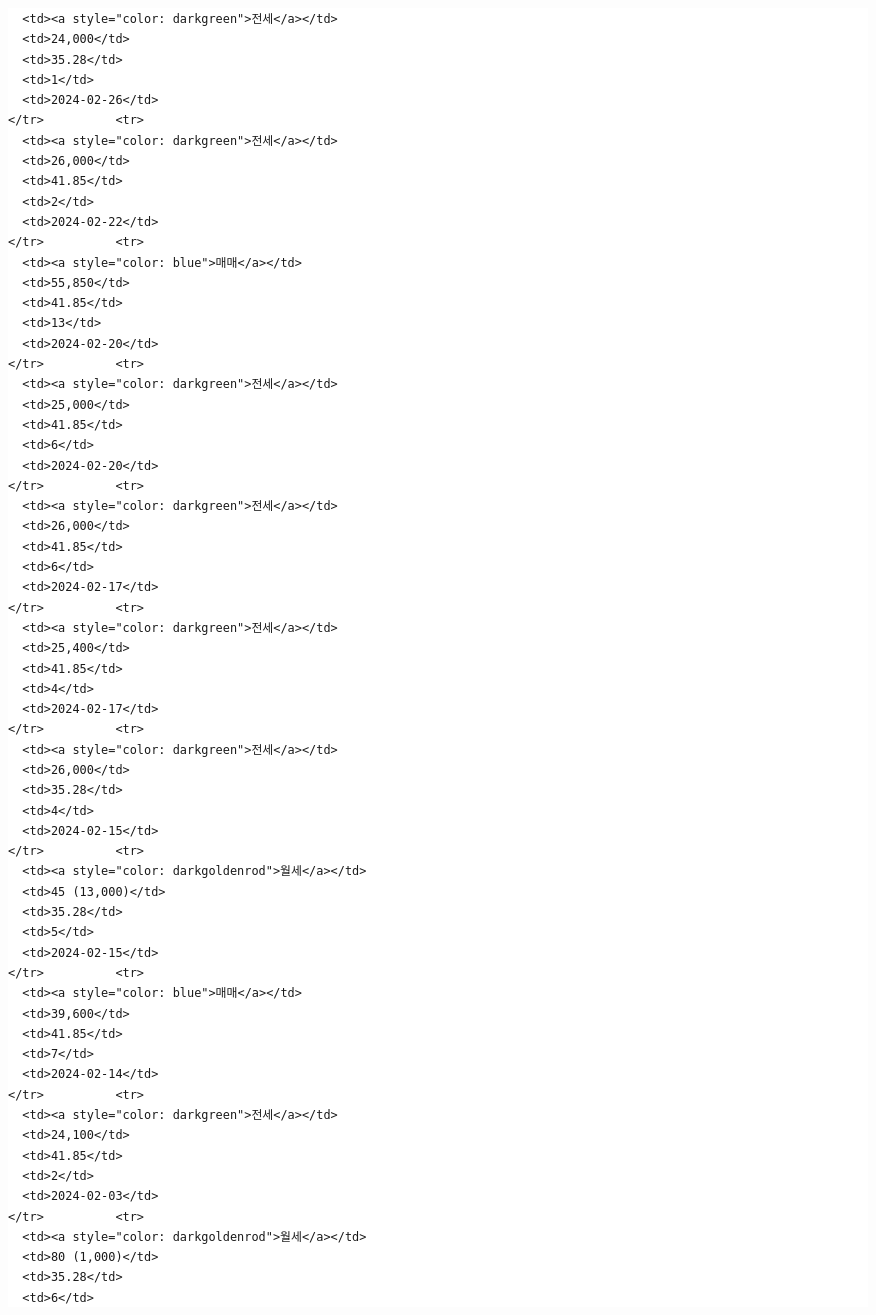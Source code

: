       <td><a style="color: darkgreen">전세</a></td>
      <td>24,000</td>
      <td>35.28</td>
      <td>1</td>
      <td>2024-02-26</td>
    </tr>          <tr>
      <td><a style="color: darkgreen">전세</a></td>
      <td>26,000</td>
      <td>41.85</td>
      <td>2</td>
      <td>2024-02-22</td>
    </tr>          <tr>
      <td><a style="color: blue">매매</a></td>
      <td>55,850</td>
      <td>41.85</td>
      <td>13</td>
      <td>2024-02-20</td>
    </tr>          <tr>
      <td><a style="color: darkgreen">전세</a></td>
      <td>25,000</td>
      <td>41.85</td>
      <td>6</td>
      <td>2024-02-20</td>
    </tr>          <tr>
      <td><a style="color: darkgreen">전세</a></td>
      <td>26,000</td>
      <td>41.85</td>
      <td>6</td>
      <td>2024-02-17</td>
    </tr>          <tr>
      <td><a style="color: darkgreen">전세</a></td>
      <td>25,400</td>
      <td>41.85</td>
      <td>4</td>
      <td>2024-02-17</td>
    </tr>          <tr>
      <td><a style="color: darkgreen">전세</a></td>
      <td>26,000</td>
      <td>35.28</td>
      <td>4</td>
      <td>2024-02-15</td>
    </tr>          <tr>
      <td><a style="color: darkgoldenrod">월세</a></td>
      <td>45 (13,000)</td>
      <td>35.28</td>
      <td>5</td>
      <td>2024-02-15</td>
    </tr>          <tr>
      <td><a style="color: blue">매매</a></td>
      <td>39,600</td>
      <td>41.85</td>
      <td>7</td>
      <td>2024-02-14</td>
    </tr>          <tr>
      <td><a style="color: darkgreen">전세</a></td>
      <td>24,100</td>
      <td>41.85</td>
      <td>2</td>
      <td>2024-02-03</td>
    </tr>          <tr>
      <td><a style="color: darkgoldenrod">월세</a></td>
      <td>80 (1,000)</td>
      <td>35.28</td>
      <td>6</td>